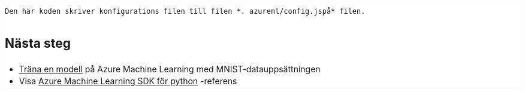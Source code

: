     Den här koden skriver konfigurations filen till filen *. azureml/config.jspå* filen.

## <a name="next-steps"></a>Nästa steg

- [Träna en modell](tutorial-train-models-with-aml.md) på Azure Machine Learning med MNIST-datauppsättningen
- Visa [Azure Machine Learning SDK för python](https://docs.microsoft.com/python/api/overview/azure/ml/intro?view=azure-ml-py&preserve-view=true) -referens
